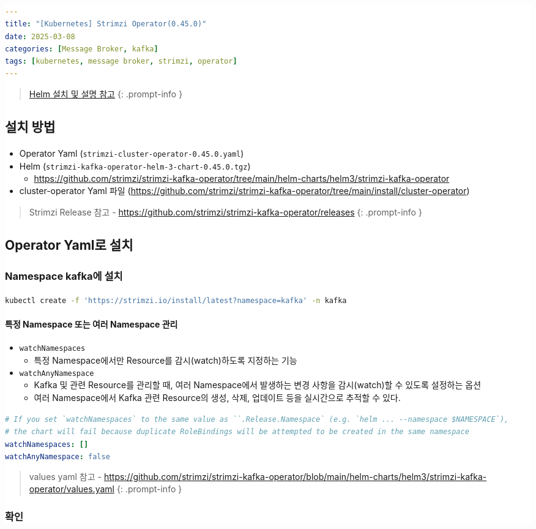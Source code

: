```yaml
---
title: "[Kubernetes] Strimzi Operator(0.45.0)"
date: 2025-03-08
categories: [Message Broker, kafka]
tags: [kubernetes, message broker, strimzi, operator]
---
```


> [Helm 설치 및 설명 참고](https://kyungryeol-yoon.github.io/posts/kubernetes-helm/)
{: .prompt-info }

## 설치 방법

- Operator Yaml (`strimzi-cluster-operator-0.45.0.yaml`)
- Helm (`strimzi-kafka-operator-helm-3-chart-0.45.0.tgz`)
  - <https://github.com/strimzi/strimzi-kafka-operator/tree/main/helm-charts/helm3/strimzi-kafka-operator>
- cluster-operator Yaml 파일 (<https://github.com/strimzi/strimzi-kafka-operator/tree/main/install/cluster-operator>)

> Strimzi Release 참고 - <https://github.com/strimzi/strimzi-kafka-operator/releases>
{: .prompt-info }

## Operator Yaml로 설치

### Namespace kafka에 설치

```bash
kubectl create -f 'https://strimzi.io/install/latest?namespace=kafka' -n kafka
```

#### 특정 Namespace 또는 여러 Namespace 관리

- `watchNamespaces`
  - 특정 Namespace에서만 Resource를 감시(watch)하도록 지정하는 기능
- `watchAnyNamespace`
  - Kafka 및 관련 Resource를 관리할 때, 여러 Namespace에서 발생하는 변경 사항을 감시(watch)할 수 있도록 설정하는 옵션
  - 여러 Namespace에서 Kafka 관련 Resource의 생성, 삭제, 업데이트 등을 실시간으로 추적할 수 있다.

```yaml
# If you set `watchNamespaces` to the same value as ``.Release.Namespace` (e.g. `helm ... --namespace $NAMESPACE`),
# the chart will fail because duplicate RoleBindings will be attempted to be created in the same namespace
watchNamespaces: []
watchAnyNamespace: false
```

> values yaml 참고 - <https://github.com/strimzi/strimzi-kafka-operator/blob/main/helm-charts/helm3/strimzi-kafka-operator/values.yaml>
{: .prompt-info }

### 확인
